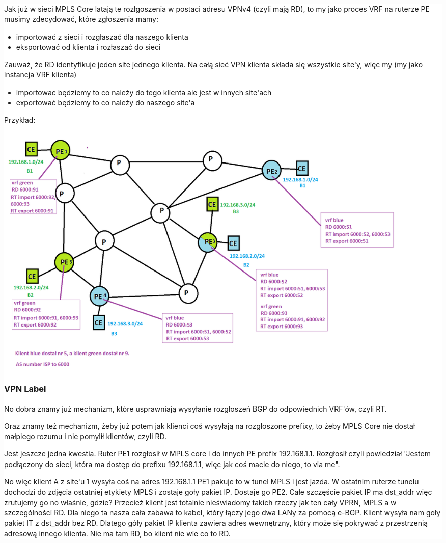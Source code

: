 Jak już w sieci MPLS Core latają te rozłgoszenia w postaci adresu VPNv4 (czyli mają RD), to my jako proces VRF na ruterze PE musimy zdecydować, które zgłoszenia mamy:

- importować z sieci i rozgłaszać dla naszego klienta
- eksportować od klienta i rozłaszać do sieci

Zauważ, że RD identyfikuje jeden site jednego klienta. Na całą sieć VPN klienta składa się wszystkie site'y, więc my (my jako instancja VRF klienta)

- importowac będziemy to co należy do tego klienta ale jest w innych site'ach
- exportować będziemy to co należy do naszego site'a

Przykład:

![](img/rt.png)

### VPN Label

No dobra znamy już mechanizm, które usprawniają wysyłanie rozgłoszeń BGP do odpowiednich VRF'ów, czyli RT.

Oraz znamy też mechanizm, żeby już potem jak klienci coś wysyłają na rozgłoszone prefixy, to żeby MPLS Core nie dostał małpiego rozumu i nie pomylił klientów, czyli RD.

Jest jeszcze jedna kwestia. Ruter PE1 rozgłosił w MPLS core i do innych PE prefix 192.168.1.1. Rozgłosił czyli powiedział "Jestem podłączony do sieci, która ma dostęp do prefixu 192.168.1.1, więc jak coś macie do niego, to via me". 

No więc klient A z site'u 1 wysyła coś na adres 192.168.1.1 PE1 pakuje to w tunel MPLS i jest jazda. W ostatnim ruterze tunelu dochodzi do zdjęcia ostatniej etykiety MPLS i zostaje goły pakiet IP. Dostaje go PE2. Całe szczęście pakiet IP ma dst_addr więc zrutujemy go no właśnie, gdzie? Przecież klient jest totalnie nieświadomy takich rzeczy jak ten cały VPRN, MPLS a w szczególności RD. Dla niego ta nasza cała zabawa to kabel, który łączy jego dwa LANy za pomocą e-BGP. Klient wysyła nam goły pakiet IT z dst_addr bez RD. Dlatego góły pakiet IP klienta zawiera adres wewnętrzny, który może się pokrywać z przestrzenią adresową innego klienta. Nie ma tam RD, bo klient nie wie co to RD.
